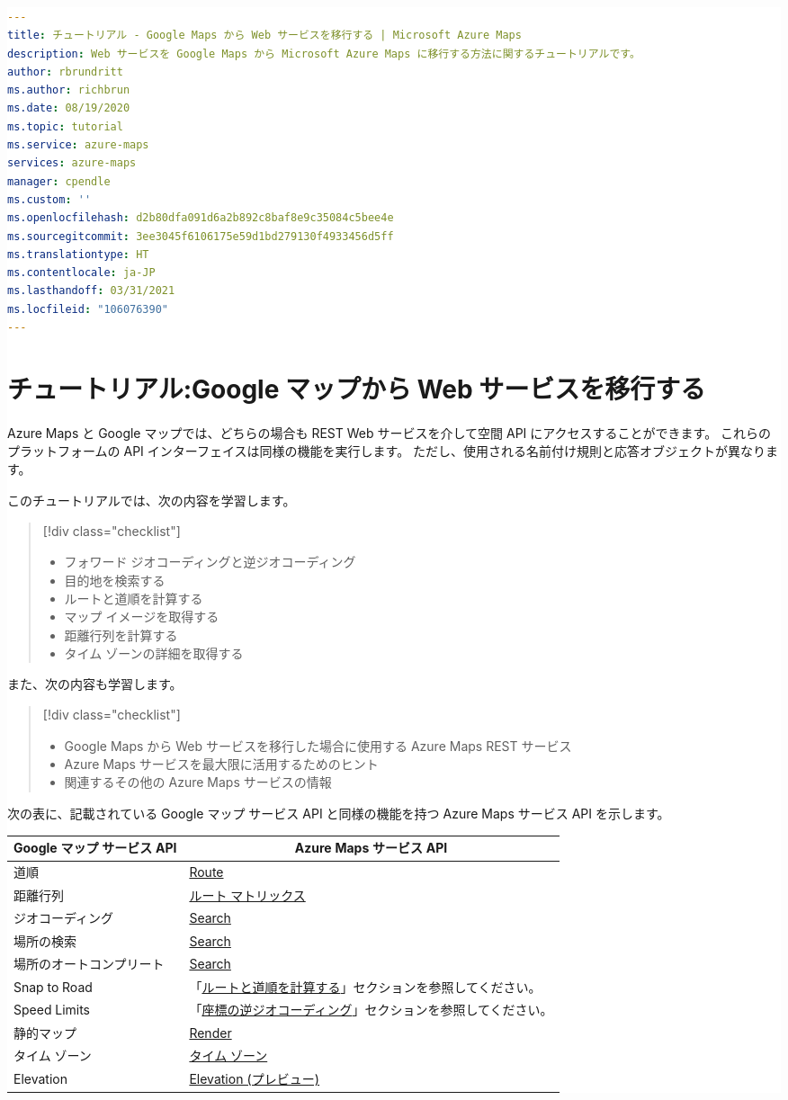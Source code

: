 ```yaml
---
title: チュートリアル - Google Maps から Web サービスを移行する | Microsoft Azure Maps
description: Web サービスを Google Maps から Microsoft Azure Maps に移行する方法に関するチュートリアルです。
author: rbrundritt
ms.author: richbrun
ms.date: 08/19/2020
ms.topic: tutorial
ms.service: azure-maps
services: azure-maps
manager: cpendle
ms.custom: ''
ms.openlocfilehash: d2b80dfa091d6a2b892c8baf8e9c35084c5bee4e
ms.sourcegitcommit: 3ee3045f6106175e59d1bd279130f4933456d5ff
ms.translationtype: HT
ms.contentlocale: ja-JP
ms.lasthandoff: 03/31/2021
ms.locfileid: "106076390"
---
```

# <a name="tutorial-migrate-web-service-from-google-maps"></a>チュートリアル:Google マップから Web サービスを移行する

Azure Maps と Google マップでは、どちらの場合も REST Web サービスを介して空間 API にアクセスすることができます。 これらのプラットフォームの API インターフェイスは同様の機能を実行します。 ただし、使用される名前付け規則と応答オブジェクトが異なります。

このチュートリアルでは、次の内容を学習します。

> [!div class="checklist"]
> * フォワード ジオコーディングと逆ジオコーディング
> * 目的地を検索する
> * ルートと道順を計算する
> * マップ イメージを取得する
> * 距離行列を計算する
> * タイム ゾーンの詳細を取得する

また、次の内容も学習します。

> [!div class="checklist"]
> * Google Maps から Web サービスを移行した場合に使用する Azure Maps REST サービス
> * Azure Maps サービスを最大限に活用するためのヒント
> * 関連するその他の Azure Maps サービスの情報

次の表に、記載されている Google マップ サービス API と同様の機能を持つ Azure Maps サービス API を示します。

| Google マップ サービス API | Azure Maps サービス API                                                                      |
|-------------------------|---------------------------------------------------------------------------------------------|
| 道順              | [Route](/rest/api/maps/route)                                     |                         
| 距離行列         | [ルート マトリックス](/rest/api/maps/route/postroutematrixpreview)       |                         
| ジオコーディング               | [Search](/rest/api/maps/search)                                   |                         
| 場所の検索           | [Search](/rest/api/maps/search)                                   |                         
| 場所のオートコンプリート      | [Search](/rest/api/maps/search)                                   |                         
| Snap to Road            | 「[ルートと道順を計算する](#calculate-routes-and-directions)」セクションを参照してください。  |        
| Speed Limits            | 「[座標の逆ジオコーディング](#reverse-geocode-a-coordinate)」セクションを参照してください。         |         
| 静的マップ              | [Render](/rest/api/maps/render/getmapimage)                       |                         
| タイム ゾーン               | [タイム ゾーン](/rest/api/maps/timezone)                              |                         
| Elevation               | [Elevation (プレビュー)](/rest/api/maps/elevation)                   | 
